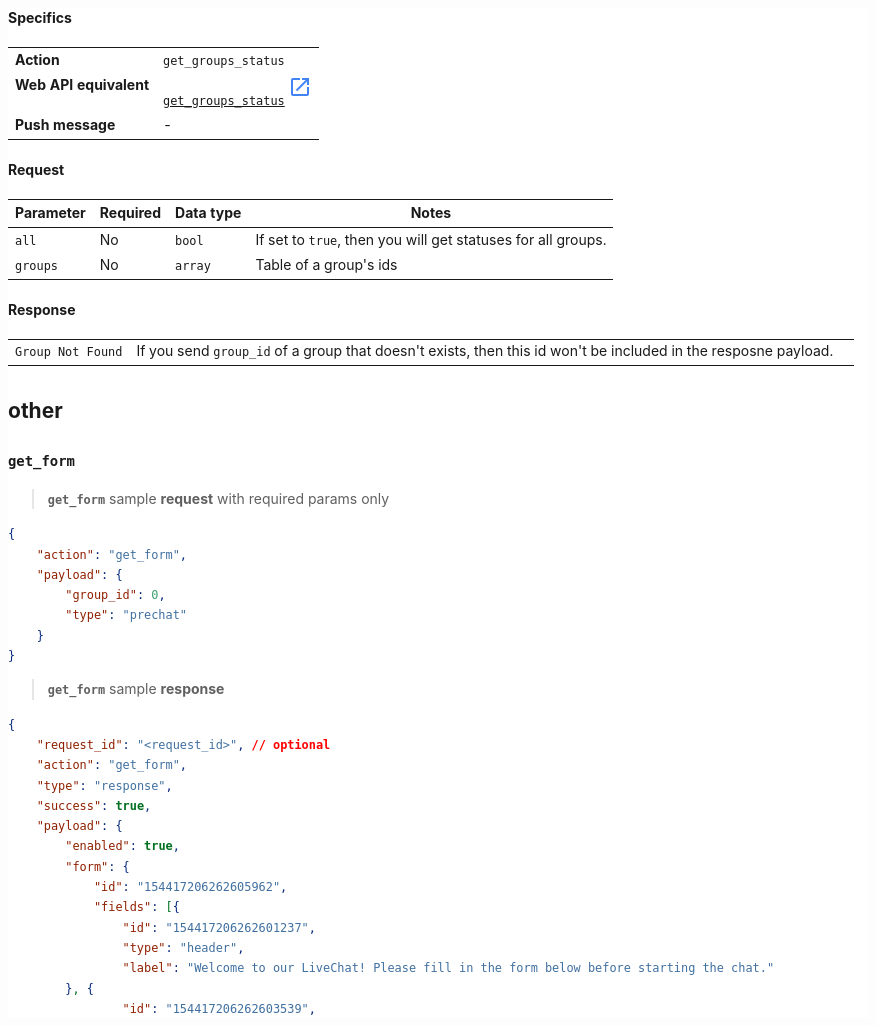 #### Specifics

|  |  |
|-------|--------|
| **Action**   | `get_groups_status`  |
| **Web API equivalent**| [`get_groups_status`](../customer-chat-web-api/#get_groups_status) <sup>[![LiveChat Link](link.svg)](../customer-chat-web-api/#get_groups_status)</sup> |
| **Push message**| - |


#### Request

| Parameter | Required | Data type     | Notes |
| -------------- | -------- | -------- | ----- |
| `all`      | No      | `bool` | If set to `true`, then you will get statuses for all groups.   |
| `groups`   | No       | `array`  | Table of a group's ids |


#### Response

|    |      |  |
| -------------- | -------- | ----- |
| `Group Not Found`   |  If you send `group_id` of a group that doesn't exists, then this id won't be included in the resposne payload.  |     |






## other

### `get_form`

> **`get_form`** sample **request** with required params only

```json
{
	"action": "get_form",
	"payload": {
		"group_id": 0,
		"type": "prechat"
	}
}
```



> **`get_form`** sample **response** 

```json
{
	"request_id": "<request_id>", // optional
	"action": "get_form",
	"type": "response",
	"success": true,
	"payload": {
		"enabled": true,
		"form": {
			"id": "154417206262605962",
			"fields": [{
				"id": "154417206262601237",
				"type": "header",
				"label": "Welcome to our LiveChat! Please fill in the form below before starting the chat."
		}, {
				"id": "154417206262603539",
```
